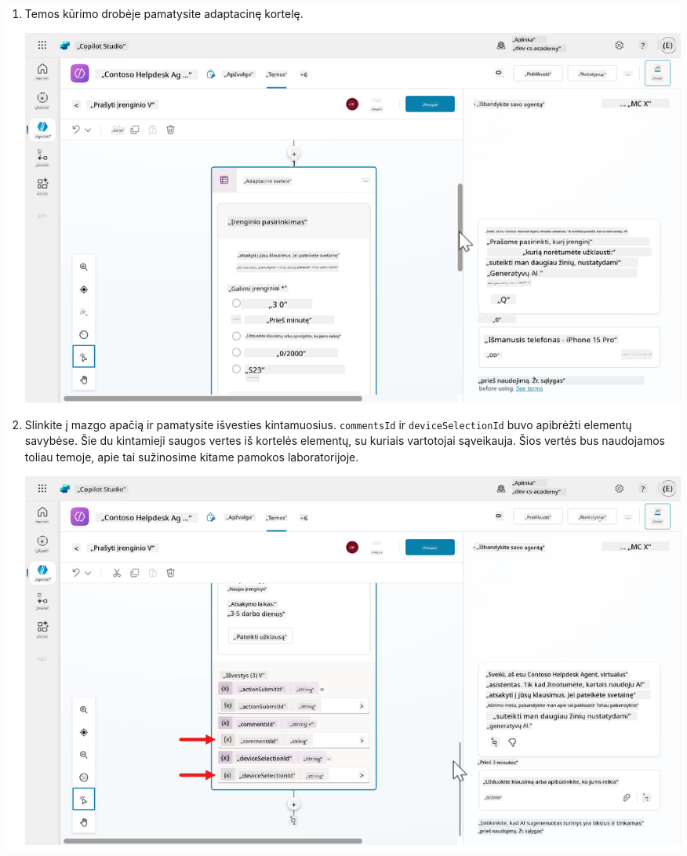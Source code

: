 1. Temos kūrimo drobėje pamatysite adaptacinę kortelę.

    ![Įrenginio užklausos adaptacinė kortelė](../../../../../translated_images/8.1_12_DeviceRequestCard.f4e3961a0fd282aeb37017f8cb49018c839805d375e2fc5a1220321156012b48.lt.png)

1. Slinkite į mazgo apačią ir pamatysite išvesties kintamuosius. `commentsId` ir `deviceSelectionId` buvo apibrėžti elementų savybėse. Šie du kintamieji saugos vertes iš kortelės elementų, su kuriais vartotojai sąveikauja. Šios vertės bus naudojamos toliau temoje, apie tai sužinosime kitame pamokos laboratorijoje.

    ![Mazgo kintamųjų išvestys](../../../../../translated_images/8.1_13_DeviceRequestCardOutputs.d4580e9384b74e4273f83b52e1fd256a893c49b0cf398e33ac244906edd44b35.lt.png)
